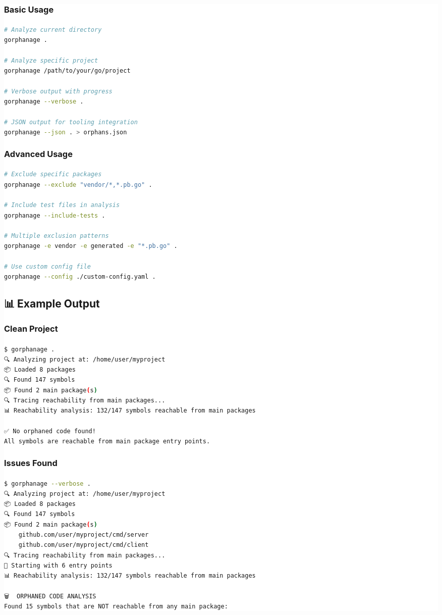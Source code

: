 ### Basic Usage

```bash
# Analyze current directory
gorphanage .

# Analyze specific project
gorphanage /path/to/your/go/project

# Verbose output with progress
gorphanage --verbose .

# JSON output for tooling integration
gorphanage --json . > orphans.json
```

### Advanced Usage

```bash
# Exclude specific packages
gorphanage --exclude "vendor/*,*.pb.go" .

# Include test files in analysis
gorphanage --include-tests .

# Multiple exclusion patterns
gorphanage -e vendor -e generated -e "*.pb.go" .

# Use custom config file
gorphanage --config ./custom-config.yaml .
```

## 📊 Example Output

### Clean Project
```bash
$ gorphanage .
🔍 Analyzing project at: /home/user/myproject
📦 Loaded 8 packages
🔍 Found 147 symbols
📦 Found 2 main package(s)
🔍 Tracing reachability from main packages...
📊 Reachability analysis: 132/147 symbols reachable from main packages

✅ No orphaned code found!
All symbols are reachable from main package entry points.
```

### Issues Found
```bash
$ gorphanage --verbose .
🔍 Analyzing project at: /home/user/myproject
📦 Loaded 8 packages
🔍 Found 147 symbols
📦 Found 2 main package(s)
    github.com/user/myproject/cmd/server
    github.com/user/myproject/cmd/client
🔍 Tracing reachability from main packages...
🎯 Starting with 6 entry points
📊 Reachability analysis: 132/147 symbols reachable from main packages

🗑️  ORPHANED CODE ANALYSIS
Found 15 symbols that are NOT reachable from any main package:

```